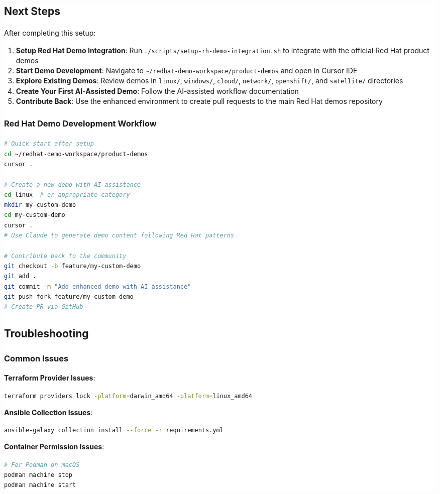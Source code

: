 ## Next Steps

After completing this setup:

1. **Setup Red Hat Demo Integration**: Run `./scripts/setup-rh-demo-integration.sh` to integrate with the official Red Hat product demos
2. **Start Demo Development**: Navigate to `~/redhat-demo-workspace/product-demos` and open in Cursor IDE
3. **Explore Existing Demos**: Review demos in `linux/`, `windows/`, `cloud/`, `network/`, `openshift/`, and `satellite/` directories
4. **Create Your First AI-Assisted Demo**: Follow the AI-assisted workflow documentation
5. **Contribute Back**: Use the enhanced environment to create pull requests to the main Red Hat demos repository

### Red Hat Demo Development Workflow

```bash
# Quick start after setup
cd ~/redhat-demo-workspace/product-demos
cursor .

# Create a new demo with AI assistance
cd linux  # or appropriate category
mkdir my-custom-demo
cd my-custom-demo
cursor .
# Use Claude to generate demo content following Red Hat patterns

# Contribute back to the community
git checkout -b feature/my-custom-demo
git add .
git commit -m "Add enhanced demo with AI assistance"
git push fork feature/my-custom-demo
# Create PR via GitHub
```

## Troubleshooting

### Common Issues

**Terraform Provider Issues**:
```bash
terraform providers lock -platform=darwin_amd64 -platform=linux_amd64
```

**Ansible Collection Issues**:
```bash
ansible-galaxy collection install --force -r requirements.yml
```

**Container Permission Issues**:
```bash
# For Podman on macOS
podman machine stop
podman machine start
```

